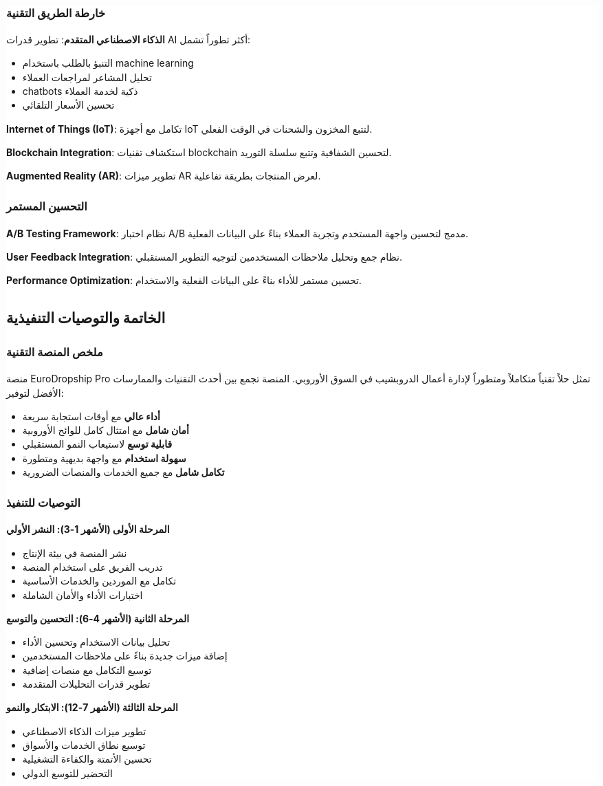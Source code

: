 ### خارطة الطريق التقنية

**الذكاء الاصطناعي المتقدم**: تطوير قدرات AI أكثر تطوراً تشمل:
- التنبؤ بالطلب باستخدام machine learning
- تحليل المشاعر لمراجعات العملاء
- chatbots ذكية لخدمة العملاء
- تحسين الأسعار التلقائي

**Internet of Things (IoT)**: تكامل مع أجهزة IoT لتتبع المخزون والشحنات في الوقت الفعلي.

**Blockchain Integration**: استكشاف تقنيات blockchain لتحسين الشفافية وتتبع سلسلة التوريد.

**Augmented Reality (AR)**: تطوير ميزات AR لعرض المنتجات بطريقة تفاعلية.

### التحسين المستمر

**A/B Testing Framework**: نظام اختبار A/B مدمج لتحسين واجهة المستخدم وتجربة العملاء بناءً على البيانات الفعلية.

**User Feedback Integration**: نظام جمع وتحليل ملاحظات المستخدمين لتوجيه التطوير المستقبلي.

**Performance Optimization**: تحسين مستمر للأداء بناءً على البيانات الفعلية والاستخدام.

## الخاتمة والتوصيات التنفيذية

### ملخص المنصة التقنية

منصة EuroDropship Pro تمثل حلاً تقنياً متكاملاً ومتطوراً لإدارة أعمال الدروبشيب في السوق الأوروبي. المنصة تجمع بين أحدث التقنيات والممارسات الأفضل لتوفير:

- **أداء عالي** مع أوقات استجابة سريعة
- **أمان شامل** مع امتثال كامل للوائح الأوروبية
- **قابلية توسع** لاستيعاب النمو المستقبلي
- **سهولة استخدام** مع واجهة بديهية ومتطورة
- **تكامل شامل** مع جميع الخدمات والمنصات الضرورية

### التوصيات للتنفيذ

**المرحلة الأولى (الأشهر 1-3): النشر الأولي**
- نشر المنصة في بيئة الإنتاج
- تدريب الفريق على استخدام المنصة
- تكامل مع الموردين والخدمات الأساسية
- اختبارات الأداء والأمان الشاملة

**المرحلة الثانية (الأشهر 4-6): التحسين والتوسع**
- تحليل بيانات الاستخدام وتحسين الأداء
- إضافة ميزات جديدة بناءً على ملاحظات المستخدمين
- توسيع التكامل مع منصات إضافية
- تطوير قدرات التحليلات المتقدمة

**المرحلة الثالثة (الأشهر 7-12): الابتكار والنمو**
- تطوير ميزات الذكاء الاصطناعي
- توسيع نطاق الخدمات والأسواق
- تحسين الأتمتة والكفاءة التشغيلية
- التحضير للتوسع الدولي
